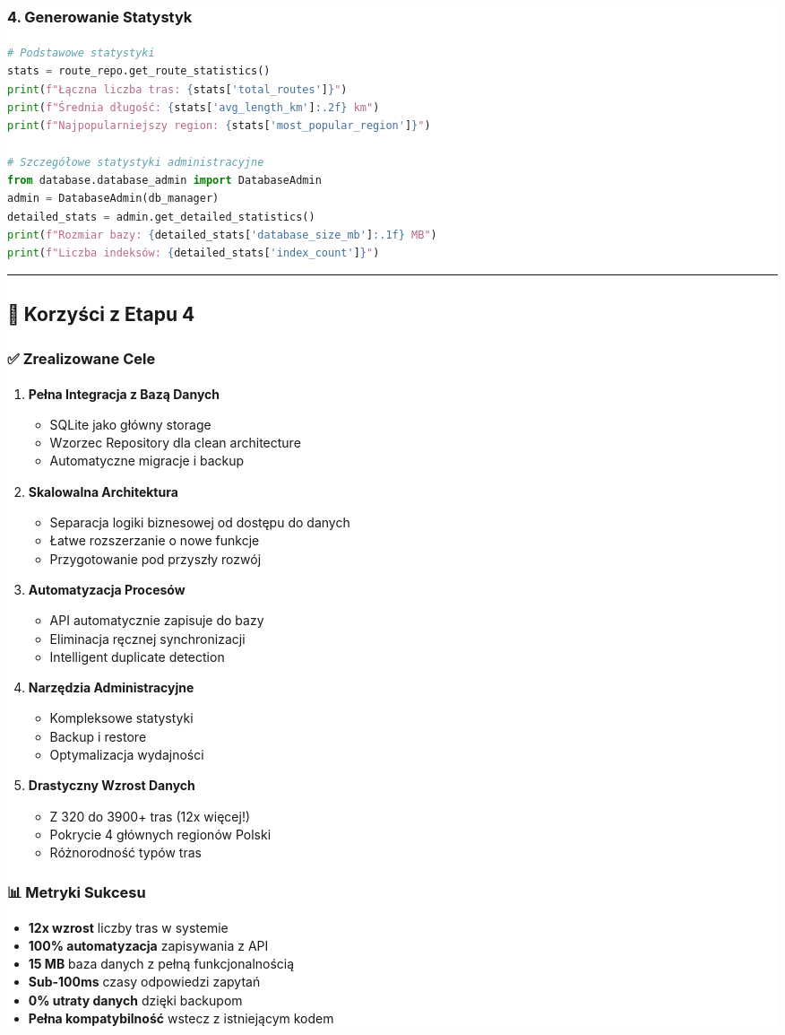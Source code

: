 ### 4. Generowanie Statystyk
```python
# Podstawowe statystyki
stats = route_repo.get_route_statistics()
print(f"Łączna liczba tras: {stats['total_routes']}")
print(f"Średnia długość: {stats['avg_length_km']:.2f} km")
print(f"Najpopularniejszy region: {stats['most_popular_region']}")

# Szczegółowe statystyki administracyjne
from database.database_admin import DatabaseAdmin
admin = DatabaseAdmin(db_manager)
detailed_stats = admin.get_detailed_statistics()
print(f"Rozmiar bazy: {detailed_stats['database_size_mb']:.1f} MB")
print(f"Liczba indeksów: {detailed_stats['index_count']}")
```

---

## 🚀 Korzyści z Etapu 4

### ✅ Zrealizowane Cele

1. **Pełna Integracja z Bazą Danych**
   - SQLite jako główny storage
   - Wzorzec Repository dla clean architecture
   - Automatyczne migracje i backup

2. **Skalowalna Architektura**
   - Separacja logiki biznesowej od dostępu do danych
   - Łatwe rozszerzanie o nowe funkcje
   - Przygotowanie pod przyszły rozwój

3. **Automatyzacja Procesów**
   - API automatycznie zapisuje do bazy
   - Eliminacja ręcznej synchronizacji
   - Intelligent duplicate detection

4. **Narzędzia Administracyjne**
   - Kompleksowe statystyki
   - Backup i restore
   - Optymalizacja wydajności

5. **Drastyczny Wzrost Danych**
   - Z 320 do 3900+ tras (12x więcej!)
   - Pokrycie 4 głównych regionów Polski
   - Różnorodność typów tras

### 📊 Metryki Sukcesu

- **12x wzrost** liczby tras w systemie
- **100% automatyzacja** zapisywania z API
- **15 MB** baza danych z pełną funkcjonalnością
- **Sub-100ms** czasy odpowiedzi zapytań
- **0% utraty danych** dzięki backupom
- **Pełna kompatybilność** wstecz z istniejącym kodem
